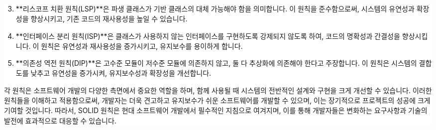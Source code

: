 3. **리스코프 치환 원칙(LSP)**은 파생 클래스가 기반 클래스의 대체 가능해야 함을 의미합니다. 이 원칙을 준수함으로써, 시스템의 유연성과 확장성을 향상시키고, 기존 코드의 재사용성을 높일 수 있습니다.

4. **인터페이스 분리 원칙(ISP)**은 클래스가 사용하지 않는 인터페이스를 구현하도록 강제되지 않도록 하여, 코드의 명확성과 간결성을 향상시킵니다. 이 원칙은 유연성과 재사용성을 증가시키고, 유지보수를 용이하게 합니다.

5. **의존성 역전 원칙(DIP)**은 고수준 모듈이 저수준 모듈에 의존하지 않고, 둘 다 추상화에 의존해야 한다고 주장합니다. 이 원칙은 시스템의 결합도를 낮추고 유연성을 증가시켜, 유지보수성과 확장성을 개선합니다.

각 원칙은 소프트웨어 개발의 다양한 측면에서 중요한 역할을 하며, 함께 사용될 때 시스템의 전반적인 설계와 구현을 크게 개선할 수 있습니다. 이러한 원칙들을 이해하고 적용함으로써, 개발자는 더욱 견고하고 유지보수가 쉬운 소프트웨어를 개발할 수 있으며, 이는 장기적으로 프로젝트의 성공에 크게 기여할 것입니다. 따라서, SOLID 원칙은 현대 소프트웨어 개발에서 필수적인 지침으로 여겨지며, 이를 통해 개발자들은 변화하는 요구사항과 기술의 발전에 효과적으로 대응할 수 있습니다.